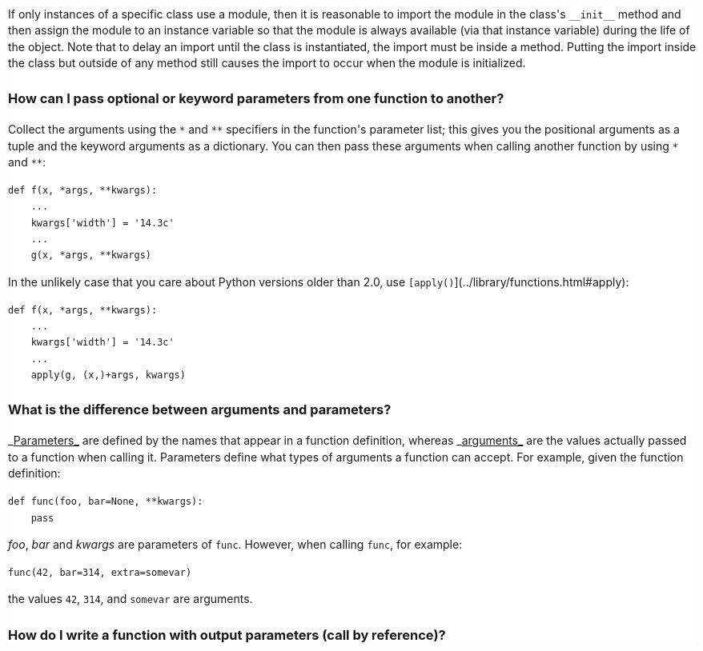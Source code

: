 If only instances of a specific class use a module, then it is reasonable to import the module in the class's `__init__` method and then assign the module to an instance variable so that the module is always available (via that instance variable) during the life of the object. Note that to delay an import until the class is instantiated, the import must be inside a method. Putting the import inside the class but outside of any method still causes the import to occur when the module is initialized.

### How can I pass optional or keyword parameters from one function to another?

Collect the arguments using the `*` and `**` specifiers in the function's parameter list; this gives you the positional arguments as a tuple and the keyword arguments as a dictionary. You can then pass these arguments when calling another function by using `*` and `**`:

    
    
    def f(x, *args, **kwargs):
        ...
        kwargs['width'] = '14.3c'
        ...
        g(x, *args, **kwargs)
    

In the unlikely case that you care about Python versions older than 2.0, use `[apply()`](../library/functions.html#apply):

    
    
    def f(x, *args, **kwargs):
        ...
        kwargs['width'] = '14.3c'
        ...
        apply(g, (x,)+args, kwargs)
    

### What is the difference between arguments and parameters?

_[Parameters_](../glossary.html#term-parameter) are defined by the names that appear in a function definition, whereas _[arguments_](../glossary.html#term-argument) are the values actually passed to a function when calling it. Parameters define what types of arguments a function can accept. For example, given the function definition:

    
    
    def func(foo, bar=None, **kwargs):
        pass
    

_foo_, _bar_ and _kwargs_ are parameters of `func`. However, when calling `func`, for example:

    
    
    func(42, bar=314, extra=somevar)
    

the values `42`, `314`, and `somevar` are arguments.

### How do I write a function with output parameters (call by reference)?
